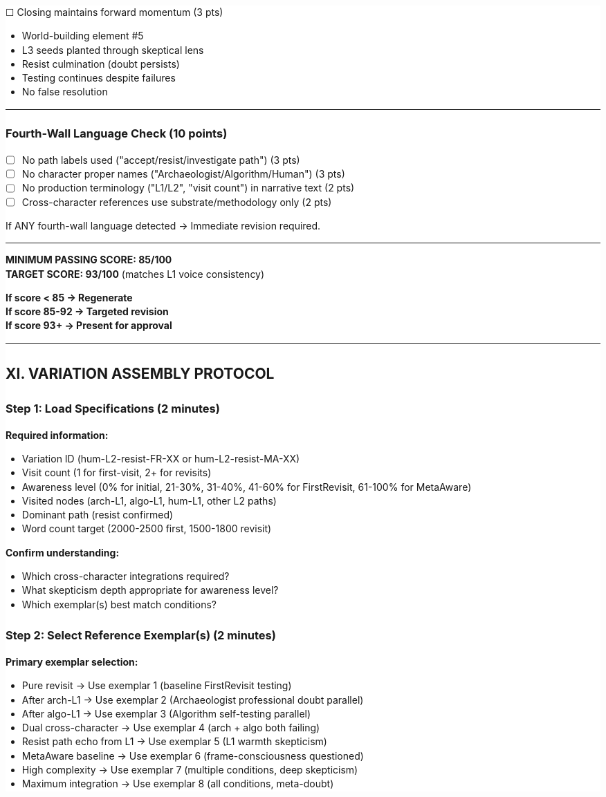 ☐ Closing maintains forward momentum (3 pts)
- World-building element #5
- L3 seeds planted through skeptical lens
- Resist culmination (doubt persists)
- Testing continues despite failures
- No false resolution

---
### Fourth-Wall Language Check (10 points)

- [ ] No path labels used ("accept/resist/investigate path") (3 pts)
- [ ] No character proper names ("Archaeologist/Algorithm/Human") (3 pts)
- [ ] No production terminology ("L1/L2", "visit count") in narrative text (2 pts)
- [ ] Cross-character references use substrate/methodology only (2 pts)

If ANY fourth-wall language detected → Immediate revision required.

---

**MINIMUM PASSING SCORE: 85/100**  
**TARGET SCORE: 93/100** (matches L1 voice consistency)

**If score < 85 → Regenerate**  
**If score 85-92 → Targeted revision**  
**If score 93+ → Present for approval**

---

## XI. VARIATION ASSEMBLY PROTOCOL

### Step 1: Load Specifications (2 minutes)

**Required information:**
- Variation ID (hum-L2-resist-FR-XX or hum-L2-resist-MA-XX)
- Visit count (1 for first-visit, 2+ for revisits)
- Awareness level (0% for initial, 21-30%, 31-40%, 41-60% for FirstRevisit, 61-100% for MetaAware)
- Visited nodes (arch-L1, algo-L1, hum-L1, other L2 paths)
- Dominant path (resist confirmed)
- Word count target (2000-2500 first, 1500-1800 revisit)

**Confirm understanding:**
- Which cross-character integrations required?
- What skepticism depth appropriate for awareness level?
- Which exemplar(s) best match conditions?

### Step 2: Select Reference Exemplar(s) (2 minutes)

**Primary exemplar selection:**
- Pure revisit → Use exemplar 1 (baseline FirstRevisit testing)
- After arch-L1 → Use exemplar 2 (Archaeologist professional doubt parallel)
- After algo-L1 → Use exemplar 3 (Algorithm self-testing parallel)
- Dual cross-character → Use exemplar 4 (arch + algo both failing)
- Resist path echo from L1 → Use exemplar 5 (L1 warmth skepticism)
- MetaAware baseline → Use exemplar 6 (frame-consciousness questioned)
- High complexity → Use exemplar 7 (multiple conditions, deep skepticism)
- Maximum integration → Use exemplar 8 (all conditions, meta-doubt)

